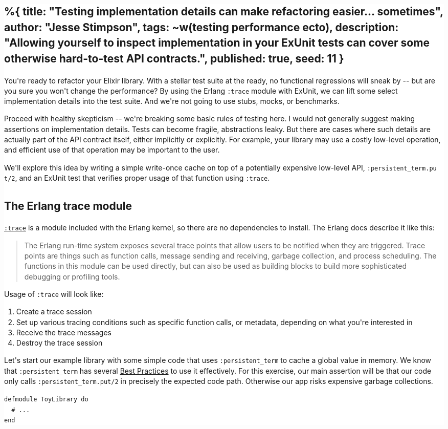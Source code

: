%{
  title: "Testing implementation details can make refactoring easier... sometimes",
  author: "Jesse Stimpson",
  tags: ~w(testing performance ecto),
  description: "Allowing yourself to inspect implementation in your ExUnit tests can cover some otherwise hard-to-test API contracts.",
  published: true,
  seed: 11
}
---

You're ready to refactor your Elixir library. With a stellar test suite at the ready, no functional regressions will sneak by -- but are you sure you won't change the performance? By using the Erlang `:trace` module with ExUnit, we can lift some select implementation details into the test suite. And we're not going to use stubs, mocks, or benchmarks.

Proceed with healthy skepticism -- we're breaking some basic rules of testing here. I would not generally suggest making assertions on implementation details. Tests can become fragile, abstractions leaky. But there are cases where such details are actually part of the API contract itself, either implicitly or explicitly. For example, your library may use a costly low-level operation, and efficient use of that operation may be important to the user.

We'll explore this idea by writing a simple write-once cache on top of a potentially expensive low-level API, `:persistent_term.put/2`, and an ExUnit test that verifies proper usage of that function using `:trace`.

## The Erlang trace module

[`:trace`](https://www.erlang.org/doc/apps/kernel/trace.html) is a module included with the Erlang kernel, so there are no dependencies to install. The Erlang docs describe it like this:

> The Erlang run-time system exposes several trace points that allow users to be notified when they are triggered. Trace points are things such as function calls, message sending and receiving, garbage collection, and process scheduling.
> The functions in this module can be used directly, but can also be used as building blocks to build more sophisticated debugging or profiling tools.

Usage of `:trace` will look like:

1. Create a trace session
2. Set up various tracing conditions such as specific function calls, or metadata, depending on what you're interested in
3. Receive the trace messages
4. Destroy the trace session

Let's start our example library with some simple code that uses `:persistent_term` to cache a global value in memory. We know that `:persistent_term` has several [Best Practices](https://www.erlang.org/doc/apps/erts/persistent_term.html#module-best-practices-for-using-persistent-terms) to use it effectively. For this exercise, our main assertion will be that our code only calls `:persistent_term.put/2` in precisely the expected code path. Otherwise our app risks expensive garbage collections.

```elixir-%{:file=>"lib/post_content/toy_cache.ex"}
defmodule ToyLibrary do
  # ...
end
```
